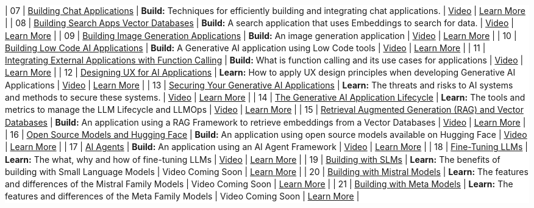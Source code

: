 | 07  | [Building Chat Applications](./07-building-chat-applications/README.md?WT.mc_id=academic-105485-koreyst)                                     | **Build:** Techniques for efficiently building and integrating chat applications.               | [Video](https://aka.ms/gen-ai-lessons7-gh?WT.mc_id=academic-105485-koreyst) | [Learn More](https://aka.ms/genai-collection?WT.mc_id=academic-105485-koreyst) |
| 08  | [Building Search Apps Vector Databases](./08-building-search-applications/README.md?WT.mc_id=academic-105485-koreyst)                        | **Build:** A search application that uses Embeddings to search for data.                        | [Video](https://aka.ms/gen-ai-lesson8-gh?WT.mc_id=academic-105485-koreyst)  | [Learn More](https://aka.ms/genai-collection?WT.mc_id=academic-105485-koreyst) |
| 09  | [Building Image Generation Applications](./09-building-image-applications/README.md?WT.mc_id=academic-105485-koreyst)                        | **Build:** An image generation application                                                       | [Video](https://aka.ms/gen-ai-lesson9-gh?WT.mc_id=academic-105485-koreyst)  | [Learn More](https://aka.ms/genai-collection?WT.mc_id=academic-105485-koreyst) |
| 10  | [Building Low Code AI Applications](./10-building-low-code-ai-applications/README.md?WT.mc_id=academic-105485-koreyst)                       | **Build:** A Generative AI application using Low Code tools                                     | [Video](https://aka.ms/gen-ai-lesson10-gh?WT.mc_id=academic-105485-koreyst) | [Learn More](https://aka.ms/genai-collection?WT.mc_id=academic-105485-koreyst) |
| 11  | [Integrating External Applications with Function Calling](./11-integrating-with-function-calling/README.md?WT.mc_id=academic-105485-koreyst) | **Build:** What is function calling and its use cases for applications                          | [Video](https://aka.ms/gen-ai-lesson11-gh?WT.mc_id=academic-105485-koreyst) | [Learn More](https://aka.ms/genai-collection?WT.mc_id=academic-105485-koreyst) |
| 12  | [Designing UX for AI Applications](./12-designing-ux-for-ai-applications/README.md?WT.mc_id=academic-105485-koreyst)                         | **Learn:** How to apply UX design principles when developing Generative AI Applications         | [Video](https://aka.ms/gen-ai-lesson12-gh?WT.mc_id=academic-105485-koreyst) | [Learn More](https://aka.ms/genai-collection?WT.mc_id=academic-105485-koreyst) |
| 13  | [Securing Your Generative AI Applications](./13-securing-ai-applications/README.md?WT.mc_id=academic-105485-koreyst)                         | **Learn:** The threats and risks to AI systems and methods to secure these systems.             | [Video](https://aka.ms/gen-ai-lesson13-gh?WT.mc_id=academic-105485-koreyst) | [Learn More](https://aka.ms/genai-collection?WT.mc_id=academic-105485-koreyst) |
| 14  | [The Generative AI Application Lifecycle](./14-the-generative-ai-application-lifecycle/README.md?WT.mc_id=academic-105485-koreyst)           | **Learn:** The tools and metrics to manage the LLM Lifecycle and LLMOps                         | [Video](https://aka.ms/gen-ai-lesson14-gh?WT.mc_id=academic-105485-koreyst) | [Learn More](https://aka.ms/genai-collection?WT.mc_id=academic-105485-koreyst) |
| 15  | [Retrieval Augmented Generation (RAG) and Vector Databases](./15-rag-and-vector-databases/README.md?WT.mc_id=academic-105485-koreyst)        | **Build:** An application using a RAG Framework to retrieve embeddings from a Vector Databases  | [Video](https://aka.ms/gen-ai-lesson15-gh?WT.mc_id=academic-105485-koreyst) | [Learn More](https://aka.ms/genai-collection?WT.mc_id=academic-105485-koreyst) |
| 16  | [Open Source Models and Hugging Face](./16-open-source-models/README.md?WT.mc_id=academic-105485-koreyst)                                    | **Build:** An application using open source models available on Hugging Face                    | [Video](https://aka.ms/gen-ai-lesson16-gh?WT.mc_id=academic-105485-koreyst) | [Learn More](https://aka.ms/genai-collection?WT.mc_id=academic-105485-koreyst) |
| 17  | [AI Agents](./17-ai-agents/README.md?WT.mc_id=academic-105485-koreyst)                                                                       | **Build:** An application using an AI Agent Framework                                           | [Video](https://aka.ms/gen-ai-lesson17-gh?WT.mc_id=academic-105485-koreyst) | [Learn More](https://aka.ms/genai-collection?WT.mc_id=academic-105485-koreyst) |
| 18  | [Fine-Tuning LLMs](./18-fine-tuning/README.md?WT.mc_id=academic-105485-koreyst)                                                              | **Learn:** The what, why and how of fine-tuning LLMs                                            | [Video](https://aka.ms/gen-ai-lesson18-gh?WT.mc_id=academic-105485-koreyst) | [Learn More](https://aka.ms/genai-collection?WT.mc_id=academic-105485-koreyst) |
| 19  | [Building with SLMs](./19-slm/README.md?WT.mc_id=academic-105485-koreyst)                                                              | **Learn:** The benefits of building with Small Language Models                                            | Video Coming Soon | [Learn More](https://aka.ms/genai-collection?WT.mc_id=academic-105485-koreyst) |
| 20  | [Building with Mistral Models](./20-mistral/README.md?WT.mc_id=academic-105485-koreyst)                                                              | **Learn:** The features and differences of the Mistral Family Models                                           | Video Coming Soon | [Learn More](https://aka.ms/genai-collection?WT.mc_id=academic-105485-koreyst) |
| 21  | [Building with Meta Models](./21-meta/README.md?WT.mc_id=academic-105485-koreyst)                                                              | **Learn:** The features and differences of the Meta Family Models                                           | Video Coming Soon | [Learn More](https://aka.ms/genai-collection?WT.mc_id=academic-105485-koreyst) |
